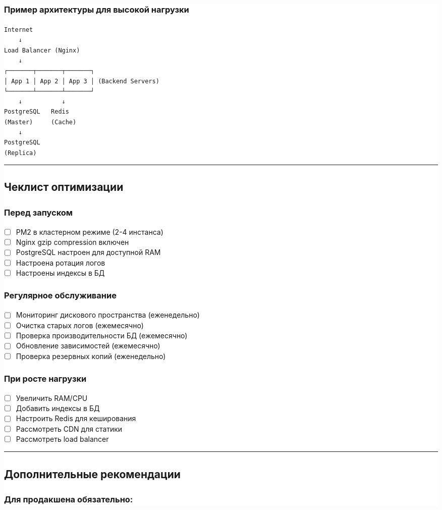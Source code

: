 ### Пример архитектуры для высокой нагрузки

```
Internet
    ↓
Load Balancer (Nginx)
    ↓
┌───────┬───────┬───────┐
│ App 1 │ App 2 │ App 3 │ (Backend Servers)
└───────┴───────┴───────┘
    ↓           ↓
PostgreSQL   Redis
(Master)     (Cache)
    ↓
PostgreSQL
(Replica)
```

---

## Чеклист оптимизации

### Перед запуском

- [ ] PM2 в кластерном режиме (2-4 инстанса)
- [ ] Nginx gzip compression включен
- [ ] PostgreSQL настроен для доступной RAM
- [ ] Настроена ротация логов
- [ ] Настроены индексы в БД

### Регулярное обслуживание

- [ ] Мониторинг дискового пространства (еженедельно)
- [ ] Очистка старых логов (ежемесячно)
- [ ] Проверка производительности БД (ежемесячно)
- [ ] Обновление зависимостей (ежемесячно)
- [ ] Проверка резервных копий (еженедельно)

### При росте нагрузки

- [ ] Увеличить RAM/CPU
- [ ] Добавить индексы в БД
- [ ] Настроить Redis для кеширования
- [ ] Рассмотреть CDN для статики
- [ ] Рассмотреть load balancer

---

## Дополнительные рекомендации

### Для продакшена обязательно:

